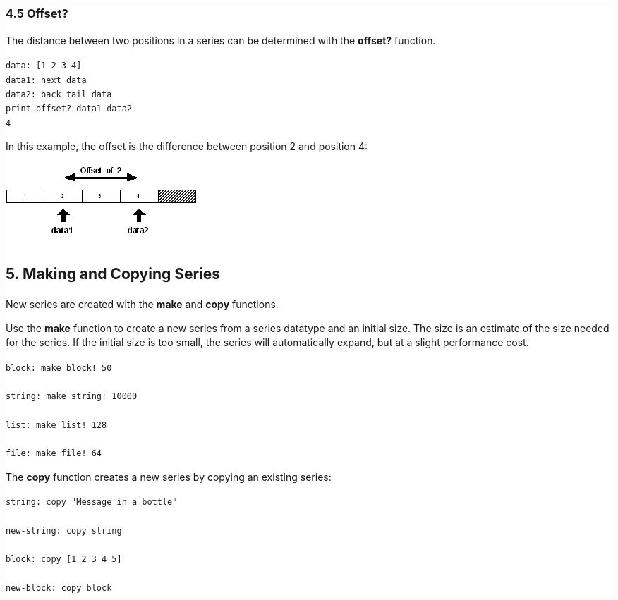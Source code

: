 ### 4.5 Offset?

The distance between two positions in a series can be determined with the **offset?** function.

```
data: [1 2 3 4]
data1: next data
data2: back tail data
print offset? data1 data2
4

```

In this example, the offset is the difference between position 2 and position 4:

![img](../static/img/rebolcore-38.gif)

## 5. Making and Copying Series

New series are created with the **make** and **copy** functions.

Use the **make** function to create a new series from a series datatype and an initial size. The size is an estimate of the size needed for the series. If the initial size is too small, the series will automatically expand, but at a slight performance cost.

```
block: make block! 50

string: make string! 10000

list: make list! 128

file: make file! 64

```

The **copy** function creates a new series by copying an existing series:

```
string: copy "Message in a bottle"

new-string: copy string

block: copy [1 2 3 4 5]

new-block: copy block

```
